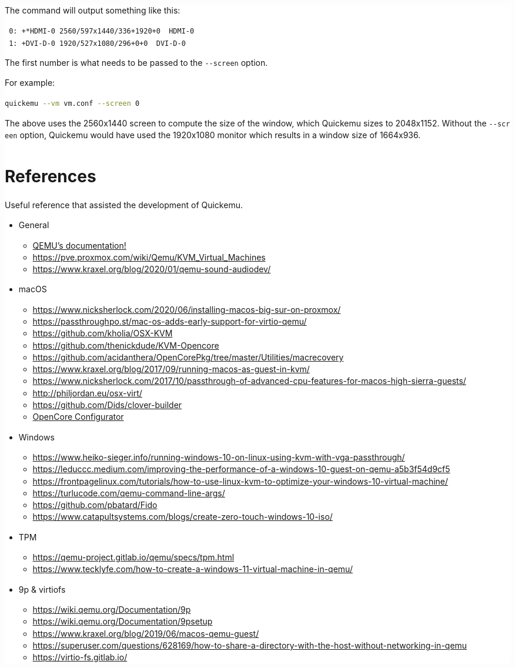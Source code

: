 The command will output something like this:

```
 0: +*HDMI-0 2560/597x1440/336+1920+0  HDMI-0
 1: +DVI-D-0 1920/527x1080/296+0+0  DVI-D-0
```

The first number is what needs to be passed to the `--screen` option.

For example:

```bash
quickemu --vm vm.conf --screen 0
```

The above uses the 2560x1440 screen to compute the size of the window, which
Quickemu sizes to 2048x1152. Without the `--screen` option, Quickemu would have
used the 1920x1080 monitor which results in a window size of 1664x936.

# References

Useful reference that assisted the development of Quickemu.

  * General
    * [QEMU’s documentation!](https://qemu.readthedocs.io/en/latest/)
    * <https://pve.proxmox.com/wiki/Qemu/KVM_Virtual_Machines>
    * <https://www.kraxel.org/blog/2020/01/qemu-sound-audiodev/>

  * macOS
    * <https://www.nicksherlock.com/2020/06/installing-macos-big-sur-on-proxmox/>
    * <https://passthroughpo.st/mac-os-adds-early-support-for-virtio-qemu/>
    * <https://github.com/kholia/OSX-KVM>
    * <https://github.com/thenickdude/KVM-Opencore>
    * <https://github.com/acidanthera/OpenCorePkg/tree/master/Utilities/macrecovery>
    * <https://www.kraxel.org/blog/2017/09/running-macos-as-guest-in-kvm/>
    * <https://www.nicksherlock.com/2017/10/passthrough-of-advanced-cpu-features-for-macos-high-sierra-guests/>
    * <http://philjordan.eu/osx-virt/>
    * <https://github.com/Dids/clover-builder>
    * [OpenCore Configurator](https://mackie100projects.altervista.org)

  * Windows
    * <https://www.heiko-sieger.info/running-windows-10-on-linux-using-kvm-with-vga-passthrough/>
    * <https://leduccc.medium.com/improving-the-performance-of-a-windows-10-guest-on-qemu-a5b3f54d9cf5>
    * <https://frontpagelinux.com/tutorials/how-to-use-linux-kvm-to-optimize-your-windows-10-virtual-machine/>
    * <https://turlucode.com/qemu-command-line-args/>
    * <https://github.com/pbatard/Fido>
    * <https://www.catapultsystems.com/blogs/create-zero-touch-windows-10-iso/>

  * TPM
    * <https://qemu-project.gitlab.io/qemu/specs/tpm.html>
    * <https://www.tecklyfe.com/how-to-create-a-windows-11-virtual-machine-in-qemu/>

  * 9p & virtiofs
    * <https://wiki.qemu.org/Documentation/9p>
    * <https://wiki.qemu.org/Documentation/9psetup>
    * <https://www.kraxel.org/blog/2019/06/macos-qemu-guest/>
    * <https://superuser.com/questions/628169/how-to-share-a-directory-with-the-host-without-networking-in-qemu>
    * <https://virtio-fs.gitlab.io/>
